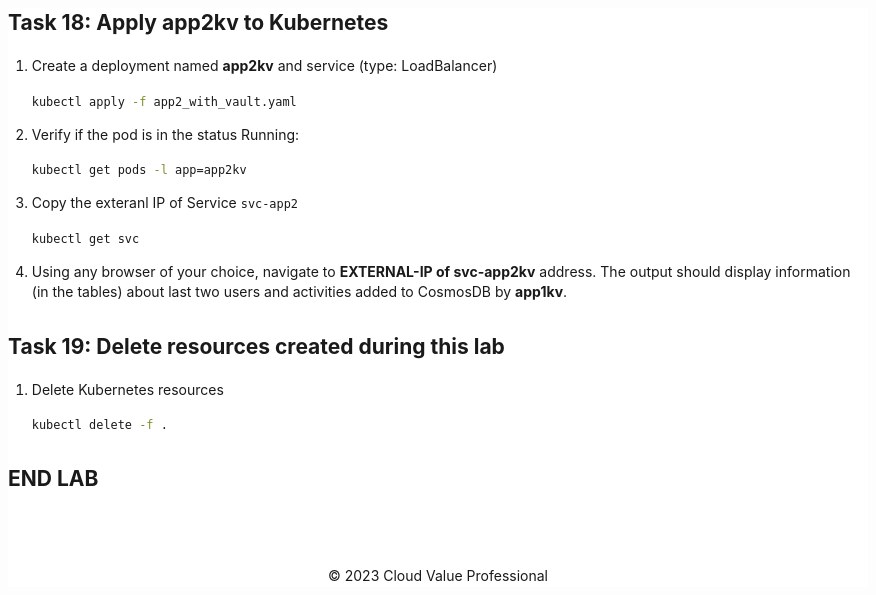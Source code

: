 ## Task 18: Apply app2kv to Kubernetes
1. Create a deployment named **app2kv** and service (type: LoadBalancer)

    ```bash
    kubectl apply -f app2_with_vault.yaml
    ```

2. Verify if the pod is in the status Running:
    
    ```bash
    kubectl get pods -l app=app2kv
    ```

3. Copy the exteranl IP of Service `svc-app2`

    ```bash
    kubectl get svc
    ```

4. Using any browser of your choice, navigate to **EXTERNAL-IP of svc-app2kv** address. The output should display information (in the tables) about last two users and activities added to CosmosDB by **app1kv**.


## Task 19: Delete resources created during this lab
1. Delete Kubernetes resources

    ```bash
    kubectl delete -f .
    ```


## END LAB

<br><br>

<center><p>&copy; 2023 Cloud Value Professional<p></center>
